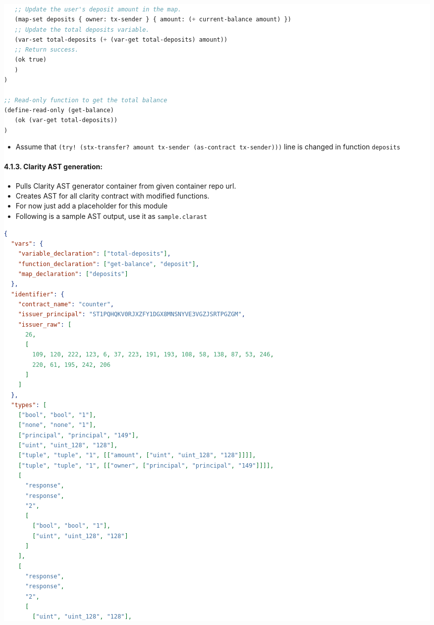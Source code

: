 ```lisp
   ;; Update the user's deposit amount in the map.
   (map-set deposits { owner: tx-sender } { amount: (+ current-balance amount) })
   ;; Update the total deposits variable.
   (var-set total-deposits (+ (var-get total-deposits) amount))
   ;; Return success.
   (ok true)
   )
)

;; Read-only function to get the total balance
(define-read-only (get-balance)
   (ok (var-get total-deposits))
)
```

- Assume that `(try! (stx-transfer? amount tx-sender (as-contract tx-sender)))` line is changed in function `deposits`

#### 4.1.3. **Clarity AST generation**:

- Pulls Clarity AST generator container from given container repo url.
- Creates AST for all clarity contract with modified functions.
- For now just add a placeholder for this module
- Following is a sample AST output, use it as `sample.clarast`

```JSON
{
  "vars": {
    "variable_declaration": ["total-deposits"],
    "function_declaration": ["get-balance", "deposit"],
    "map_declaration": ["deposits"]
  },
  "identifier": {
    "contract_name": "counter",
    "issuer_principal": "ST1PQHQKV0RJXZFY1DGX8MNSNYVE3VGZJSRTPGZGM",
    "issuer_raw": [
      26,
      [
        109, 120, 222, 123, 6, 37, 223, 191, 193, 108, 58, 138, 87, 53, 246,
        220, 61, 195, 242, 206
      ]
    ]
  },
  "types": [
    ["bool", "bool", "1"],
    ["none", "none", "1"],
    ["principal", "principal", "149"],
    ["uint", "uint_128", "128"],
    ["tuple", "tuple", "1", [["amount", ["uint", "uint_128", "128"]]]],
    ["tuple", "tuple", "1", [["owner", ["principal", "principal", "149"]]]],
    [
      "response",
      "response",
      "2",
      [
        ["bool", "bool", "1"],
        ["uint", "uint_128", "128"]
      ]
    ],
    [
      "response",
      "response",
      "2",
      [
        ["uint", "uint_128", "128"],
```